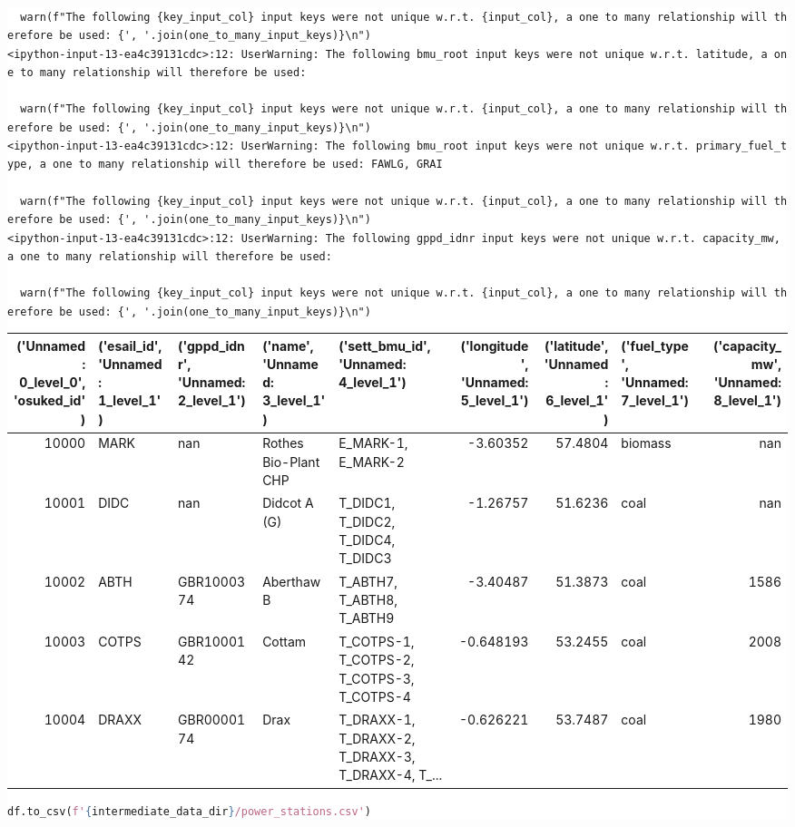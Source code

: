       warn(f"The following {key_input_col} input keys were not unique w.r.t. {input_col}, a one to many relationship will therefore be used: {', '.join(one_to_many_input_keys)}\n")
    <ipython-input-13-ea4c39131cdc>:12: UserWarning: The following bmu_root input keys were not unique w.r.t. latitude, a one to many relationship will therefore be used: 
    
      warn(f"The following {key_input_col} input keys were not unique w.r.t. {input_col}, a one to many relationship will therefore be used: {', '.join(one_to_many_input_keys)}\n")
    <ipython-input-13-ea4c39131cdc>:12: UserWarning: The following bmu_root input keys were not unique w.r.t. primary_fuel_type, a one to many relationship will therefore be used: FAWLG, GRAI
    
      warn(f"The following {key_input_col} input keys were not unique w.r.t. {input_col}, a one to many relationship will therefore be used: {', '.join(one_to_many_input_keys)}\n")
    <ipython-input-13-ea4c39131cdc>:12: UserWarning: The following gppd_idnr input keys were not unique w.r.t. capacity_mw, a one to many relationship will therefore be used: 
    
      warn(f"The following {key_input_col} input keys were not unique w.r.t. {input_col}, a one to many relationship will therefore be used: {', '.join(one_to_many_input_keys)}\n")
    




|   ('Unnamed: 0_level_0', 'osuked_id') | ('esail_id', 'Unnamed: 1_level_1')   | ('gppd_idnr', 'Unnamed: 2_level_1')   | ('name', 'Unnamed: 3_level_1')   | ('sett_bmu_id', 'Unnamed: 4_level_1')             |   ('longitude', 'Unnamed: 5_level_1') |   ('latitude', 'Unnamed: 6_level_1') | ('fuel_type', 'Unnamed: 7_level_1')   |   ('capacity_mw', 'Unnamed: 8_level_1') |
|--------------------------------------:|:-------------------------------------|:--------------------------------------|:---------------------------------|:--------------------------------------------------|--------------------------------------:|-------------------------------------:|:--------------------------------------|----------------------------------------:|
|                                 10000 | MARK                                 | nan                                   | Rothes Bio-Plant CHP             | E_MARK-1, E_MARK-2                                |                             -3.60352  |                              57.4804 | biomass                               |                                     nan |
|                                 10001 | DIDC                                 | nan                                   | Didcot A (G)                     | T_DIDC1, T_DIDC2, T_DIDC4, T_DIDC3                |                             -1.26757  |                              51.6236 | coal                                  |                                     nan |
|                                 10002 | ABTH                                 | GBR1000374                            | Aberthaw B                       | T_ABTH7, T_ABTH8, T_ABTH9                         |                             -3.40487  |                              51.3873 | coal                                  |                                    1586 |
|                                 10003 | COTPS                                | GBR1000142                            | Cottam                           | T_COTPS-1, T_COTPS-2, T_COTPS-3, T_COTPS-4        |                             -0.648193 |                              53.2455 | coal                                  |                                    2008 |
|                                 10004 | DRAXX                                | GBR0000174                            | Drax                             | T_DRAXX-1, T_DRAXX-2, T_DRAXX-3, T_DRAXX-4, T_... |                             -0.626221 |                              53.7487 | coal                                  |                                    1980 |</div>



```python
df.to_csv(f'{intermediate_data_dir}/power_stations.csv')
```

